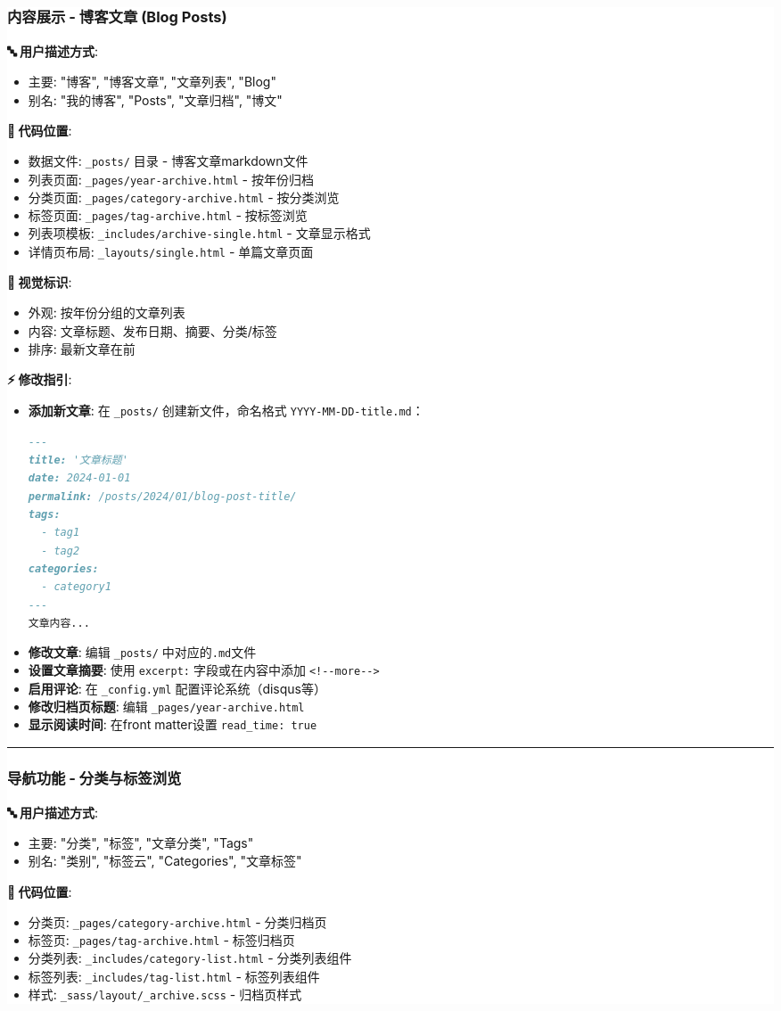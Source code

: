 
### 内容展示 - 博客文章 (Blog Posts)

**🔤 用户描述方式**:
- 主要: "博客", "博客文章", "文章列表", "Blog"
- 别名: "我的博客", "Posts", "文章归档", "博文"

**📍 代码位置**:
- 数据文件: `_posts/` 目录 - 博客文章markdown文件
- 列表页面: `_pages/year-archive.html` - 按年份归档
- 分类页面: `_pages/category-archive.html` - 按分类浏览
- 标签页面: `_pages/tag-archive.html` - 按标签浏览
- 列表项模板: `_includes/archive-single.html` - 文章显示格式
- 详情页布局: `_layouts/single.html` - 单篇文章页面

**🎨 视觉标识**:
- 外观: 按年份分组的文章列表
- 内容: 文章标题、发布日期、摘要、分类/标签
- 排序: 最新文章在前

**⚡ 修改指引**:
- **添加新文章**: 在 `_posts/` 创建新文件，命名格式 `YYYY-MM-DD-title.md`：
  ```markdown
  ---
  title: '文章标题'
  date: 2024-01-01
  permalink: /posts/2024/01/blog-post-title/
  tags:
    - tag1
    - tag2
  categories:
    - category1
  ---
  文章内容...
  ```
- **修改文章**: 编辑 `_posts/` 中对应的`.md`文件
- **设置文章摘要**: 使用 `excerpt:` 字段或在内容中添加 `<!--more-->`
- **启用评论**: 在 `_config.yml` 配置评论系统（disqus等）
- **修改归档页标题**: 编辑 `_pages/year-archive.html`
- **显示阅读时间**: 在front matter设置 `read_time: true`

---

### 导航功能 - 分类与标签浏览

**🔤 用户描述方式**:
- 主要: "分类", "标签", "文章分类", "Tags"
- 别名: "类别", "标签云", "Categories", "文章标签"

**📍 代码位置**:
- 分类页: `_pages/category-archive.html` - 分类归档页
- 标签页: `_pages/tag-archive.html` - 标签归档页
- 分类列表: `_includes/category-list.html` - 分类列表组件
- 标签列表: `_includes/tag-list.html` - 标签列表组件
- 样式: `_sass/layout/_archive.scss` - 归档页样式
